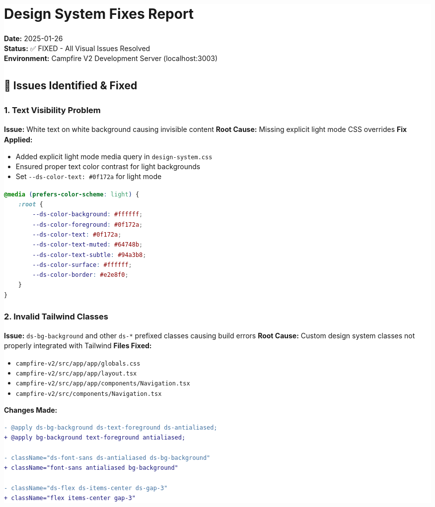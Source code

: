 # Design System Fixes Report

**Date:** 2025-01-26  
**Status:** ✅ FIXED - All Visual Issues Resolved  
**Environment:** Campfire V2 Development Server (localhost:3003)

## 🚨 Issues Identified & Fixed

### **1. Text Visibility Problem**
**Issue:** White text on white background causing invisible content
**Root Cause:** Missing explicit light mode CSS overrides
**Fix Applied:**
- Added explicit light mode media query in `design-system.css`
- Ensured proper text color contrast for light backgrounds
- Set `--ds-color-text: #0f172a` for light mode

```css
@media (prefers-color-scheme: light) {
    :root {
        --ds-color-background: #ffffff;
        --ds-color-foreground: #0f172a;
        --ds-color-text: #0f172a;
        --ds-color-text-muted: #64748b;
        --ds-color-text-subtle: #94a3b8;
        --ds-color-surface: #ffffff;
        --ds-color-border: #e2e8f0;
    }
}
```

### **2. Invalid Tailwind Classes**
**Issue:** `ds-bg-background` and other `ds-*` prefixed classes causing build errors
**Root Cause:** Custom design system classes not properly integrated with Tailwind
**Files Fixed:**
- `campfire-v2/src/app/app/globals.css`
- `campfire-v2/src/app/app/layout.tsx`
- `campfire-v2/src/app/app/components/Navigation.tsx`
- `campfire-v2/src/components/Navigation.tsx`

**Changes Made:**
```diff
- @apply ds-bg-background ds-text-foreground ds-antialiased;
+ @apply bg-background text-foreground antialiased;

- className="ds-font-sans ds-antialiased ds-bg-background"
+ className="font-sans antialiased bg-background"

- className="ds-flex ds-items-center ds-gap-3"
+ className="flex items-center gap-3"
```
